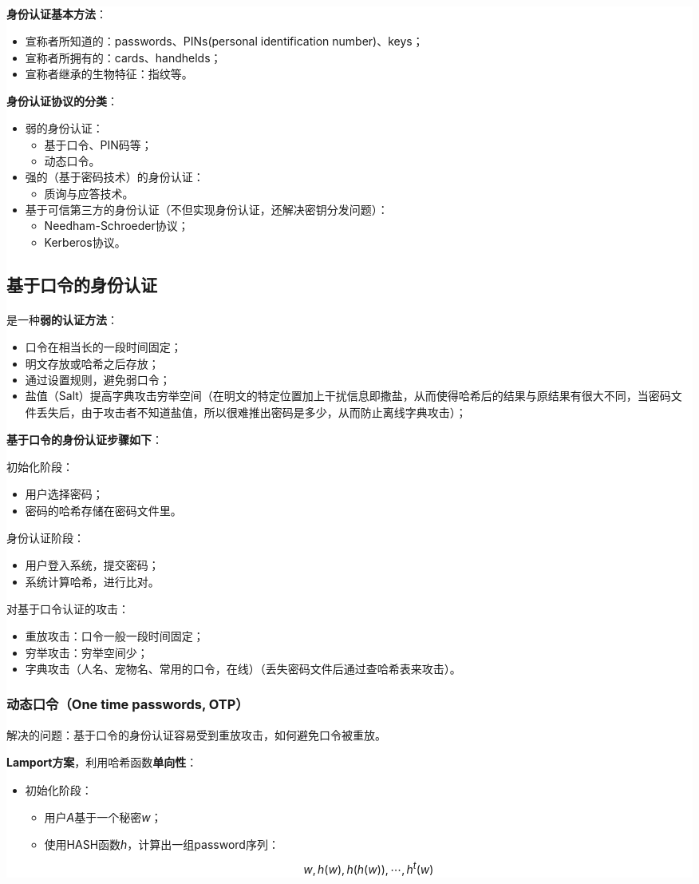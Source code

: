 **身份认证基本方法**：

- 宣称者所知道的：passwords、PINs(personal identification number)、keys；
- 宣称者所拥有的：cards、handhelds；
- 宣称者继承的生物特征：指纹等。

**身份认证协议的分类**：

- 弱的身份认证：
  - 基于口令、PIN码等；
  - 动态口令。
- 强的（基于密码技术）的身份认证：
  - 质询与应答技术。
- 基于可信第三方的身份认证（不但实现身份认证，还解决密钥分发问题）：
  - Needham-Schroeder协议；
  - Kerberos协议。

## 基于口令的身份认证

是一种**弱的认证方法**：

- 口令在相当长的一段时间固定；
- 明文存放或哈希之后存放；
- 通过设置规则，避免弱口令；
- 盐值（Salt）提高字典攻击穷举空间（在明文的特定位置加上干扰信息即撒盐，从而使得哈希后的结果与原结果有很大不同，当密码文件丢失后，由于攻击者不知道盐值，所以很难推出密码是多少，从而防止离线字典攻击）；

**基于口令的身份认证步骤如下**：

初始化阶段：

- 用户选择密码；
- 密码的哈希存储在密码文件里。

身份认证阶段：

- 用户登入系统，提交密码；
- 系统计算哈希，进行比对。

对基于口令认证的攻击：

- 重放攻击：口令一般一段时间固定；
- 穷举攻击：穷举空间少；
- 字典攻击（人名、宠物名、常用的口令，在线）（丢失密码文件后通过查哈希表来攻击）。

### 动态口令（One time passwords, OTP）

解决的问题：基于口令的身份认证容易受到重放攻击，如何避免口令被重放。

**Lamport方案**，利用哈希函数**单向性**：

- 初始化阶段：

  - 用户$A$基于一个秘密$w$；

  - 使用HASH函数$h$，计算出一组password序列：
    $$
    w, h(w), h(h(w)), \cdots,h^{t}(w)
    $$
